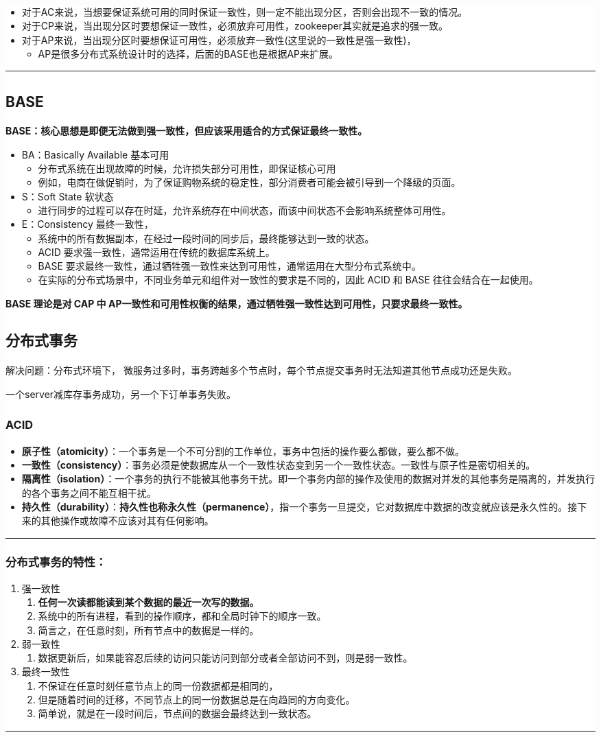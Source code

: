 * 对于AC来说，当想要保证系统可用的同时保证一致性，则一定不能出现分区，否则会出现不一致的情况。
* 对于CP来说，当出现分区时要想保证一致性，必须放弃可用性，zookeeper其实就是追求的强一致。
* 对于AP来说，当出现分区时要想保证可用性，必须放弃一致性(这里说的一致性是强一致性)，
    * AP是很多分布式系统设计时的选择，后面的BASE也是根据AP来扩展。

---

## BASE

**BASE：核心思想是即便无法做到强一致性，但应该采用适合的方式保证最终一致性。**

* BA：Basically Available 基本可用
    * 分布式系统在出现故障的时候，允许损失部分可用性，即保证核心可用
    * 例如，电商在做促销时，为了保证购物系统的稳定性，部分消费者可能会被引导到一个降级的页面。
* S：Soft State 软状态
    * 进行同步的过程可以存在时延，允许系统存在中间状态，而该中间状态不会影响系统整体可用性。
* E：Consistency 最终一致性，
    * 系统中的所有数据副本，在经过一段时间的同步后，最终能够达到一致的状态。
    * ACID 要求强一致性，通常运用在传统的数据库系统上。
    * BASE 要求最终一致性，通过牺牲强一致性来达到可用性，通常运用在大型分布式系统中。
    * 在实际的分布式场景中，不同业务单元和组件对一致性的要求是不同的，因此 ACID 和 BASE 往往会结合在一起使用。



**BASE 理论是对 CAP 中 AP一致性和可用性权衡的结果，通过牺牲强一致性达到可用性，只要求最终一致性。**



## 分布式事务

解决问题：分布式环境下， 微服务过多时，事务跨越多个节点时，每个节点提交事务时无法知道其他节点成功还是失败。

一个server减库存事务成功，另一个下订单事务失败。



### ACID

- **原子性（atomicity）**：一个事务是一个不可分割的工作单位，事务中包括的操作要么都做，要么都不做。
- **一致性（consistency）**：事务必须是使数据库从一个一致性状态变到另一个一致性状态。一致性与原子性是密切相关的。
- **隔离性（isolation）**：一个事务的执行不能被其他事务干扰。即一个事务内部的操作及使用的数据对并发的其他事务是隔离的，并发执行的各个事务之间不能互相干扰。
- **持久性（durability）**：**持久性也称永久性（permanence）**，指一个事务一旦提交，它对数据库中数据的改变就应该是永久性的。接下来的其他操作或故障不应该对其有任何影响。

---

### **分布式事务的特性：**

1. 强一致性
    1. **任何一次读都能读到某个数据的最近一次写的数据。**
    2. 系统中的所有进程，看到的操作顺序，都和全局时钟下的顺序一致。
    3. 简言之，在任意时刻，所有节点中的数据是一样的。
2. 弱一致性
    1. 数据更新后，如果能容忍后续的访问只能访问到部分或者全部访问不到，则是弱一致性。
3. 最终一致性
    1. 不保证在任意时刻任意节点上的同一份数据都是相同的，
    2. 但是随着时间的迁移，不同节点上的同一份数据总是在向趋同的方向变化。
    3. 简单说，就是在一段时间后，节点间的数据会最终达到一致状态。

---